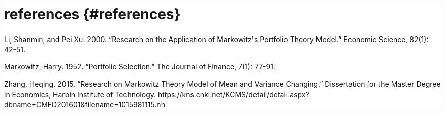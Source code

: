 references		{#references}
====================================
Li, Shanmin, and Pei Xu. 2000. “Research on the Application of Markowitz's Portfolio Theory Model.” Economic Science, 82(1): 42-51.

Markowitz, Harry. 1952. “Portfolio Selection.” The Journal of Finance, 7(1): 77-91.

Zhang, Heqing. 2015. “Research on Markowitz Theory Model of Mean and Variance Changing.” Dissertation for the Master Degree in Economics, Harbin Institute of Technology. https://kns.cnki.net/KCMS/detail/detail.aspx?dbname=CMFD201601&filename=1015981115.nh